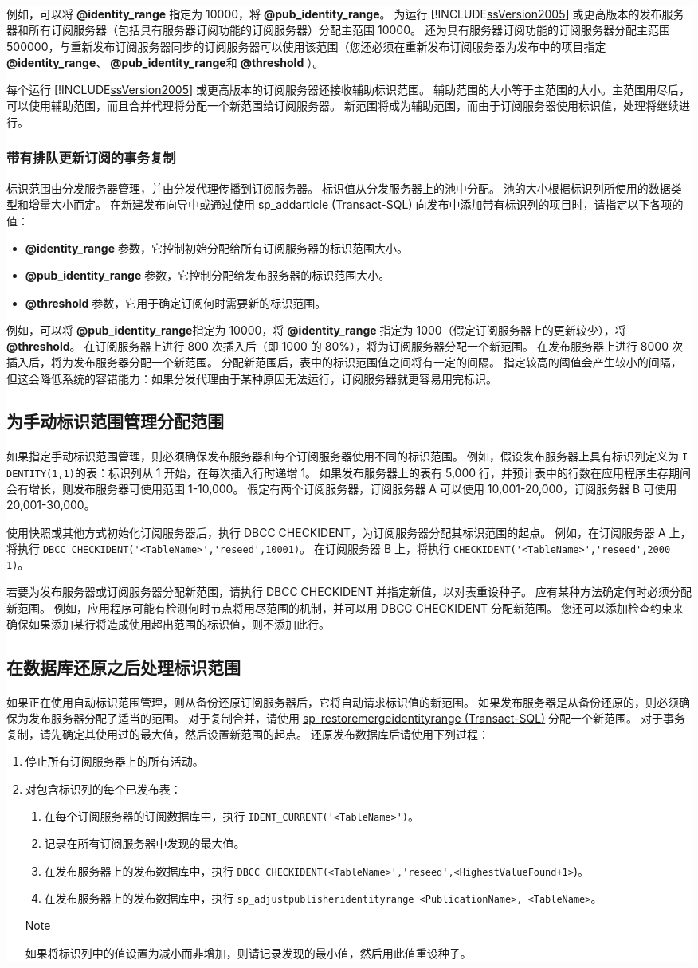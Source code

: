  例如，可以将 **@identity_range** 指定为 10000，将 **@pub_identity_range**。 为运行 [!INCLUDE[ssVersion2005](../../../includes/ssversion2005-md.md)] 或更高版本的发布服务器和所有订阅服务器（包括具有服务器订阅功能的订阅服务器）分配主范围 10000。 还为具有服务器订阅功能的订阅服务器分配主范围 500000，与重新发布订阅服务器同步的订阅服务器可以使用该范围（您还必须在重新发布订阅服务器为发布中的项目指定 **@identity_range**、 **@pub_identity_range**和 **@threshold** ）。  
  
 每个运行 [!INCLUDE[ssVersion2005](../../../includes/ssversion2005-md.md)] 或更高版本的订阅服务器还接收辅助标识范围。 辅助范围的大小等于主范围的大小。主范围用尽后，可以使用辅助范围，而且合并代理将分配一个新范围给订阅服务器。 新范围将成为辅助范围，而由于订阅服务器使用标识值，处理将继续进行。  
  
  
### <a name="transactional-replication-with-queued-updating-subscriptions"></a>带有排队更新订阅的事务复制  
 标识范围由分发服务器管理，并由分发代理传播到订阅服务器。 标识值从分发服务器上的池中分配。 池的大小根据标识列所使用的数据类型和增量大小而定。 在新建发布向导中或通过使用 [sp_addarticle &#40;Transact-SQL&#41;](/sql/relational-databases/system-stored-procedures/sp-addarticle-transact-sql) 向发布中添加带有标识列的项目时，请指定以下各项的值：  
  
-   **@identity_range** 参数，它控制初始分配给所有订阅服务器的标识范围大小。  
  
-   **@pub_identity_range** 参数，它控制分配给发布服务器的标识范围大小。  
  
-   **@threshold** 参数，它用于确定订阅何时需要新的标识范围。  
  
 例如，可以将 **@pub_identity_range**指定为 10000，将 **@identity_range** 指定为 1000（假定订阅服务器上的更新较少），将 **@threshold**。 在订阅服务器上进行 800 次插入后（即 1000 的 80%），将为订阅服务器分配一个新范围。 在发布服务器上进行 8000 次插入后，将为发布服务器分配一个新范围。 分配新范围后，表中的标识范围值之间将有一定的间隔。 指定较高的阈值会产生较小的间隔，但这会降低系统的容错能力：如果分发代理由于某种原因无法运行，订阅服务器就更容易用完标识。  
  
## <a name="assigning-ranges-for-manual-identity-range-management"></a>为手动标识范围管理分配范围  
 如果指定手动标识范围管理，则必须确保发布服务器和每个订阅服务器使用不同的标识范围。 例如，假设发布服务器上具有标识列定义为 `IDENTITY(1,1)`的表：标识列从 1 开始，在每次插入行时递增 1。 如果发布服务器上的表有 5,000 行，并预计表中的行数在应用程序生存期间会有增长，则发布服务器可使用范围 1-10,000。 假定有两个订阅服务器，订阅服务器 A 可以使用 10,001-20,000，订阅服务器 B 可使用 20,001-30,000。  
  
 使用快照或其他方式初始化订阅服务器后，执行 DBCC CHECKIDENT，为订阅服务器分配其标识范围的起点。 例如，在订阅服务器 A 上，将执行 `DBCC CHECKIDENT('<TableName>','reseed',10001)`。 在订阅服务器 B 上，将执行 `CHECKIDENT('<TableName>','reseed',20001)`。  
  
 若要为发布服务器或订阅服务器分配新范围，请执行 DBCC CHECKIDENT 并指定新值，以对表重设种子。 应有某种方法确定何时必须分配新范围。 例如，应用程序可能有检测何时节点将用尽范围的机制，并可以用 DBCC CHECKIDENT 分配新范围。 您还可以添加检查约束来确保如果添加某行将造成使用超出范围的标识值，则不添加此行。  
  
## <a name="handling-identity-ranges-after-a-database-restore"></a>在数据库还原之后处理标识范围  
 如果正在使用自动标识范围管理，则从备份还原订阅服务器后，它将自动请求标识值的新范围。 如果发布服务器是从备份还原的，则必须确保为发布服务器分配了适当的范围。 对于复制合并，请使用 [sp_restoremergeidentityrange &#40;Transact-SQL&#41;](/sql/relational-databases/system-stored-procedures/sp-restoremergeidentityrange-transact-sql) 分配一个新范围。 对于事务复制，请先确定其使用过的最大值，然后设置新范围的起点。 还原发布数据库后请使用下列过程：  
  
1.  停止所有订阅服务器上的所有活动。  
  
2.  对包含标识列的每个已发布表：  
  
    1.  在每个订阅服务器的订阅数据库中，执行 `IDENT_CURRENT('<TableName>')`。  
  
    2.  记录在所有订阅服务器中发现的最大值。  
  
    3.  在发布服务器上的发布数据库中，执行 `DBCC CHECKIDENT(<TableName>','reseed',<HighestValueFound+1>`)。  
  
    4.  在发布服务器上的发布数据库中，执行 `sp_adjustpublisheridentityrange <PublicationName>, <TableName>`。  
  
    > [!NOTE]  
    >  如果将标识列中的值设置为减小而非增加，则请记录发现的最小值，然后用此值重设种子。  
  